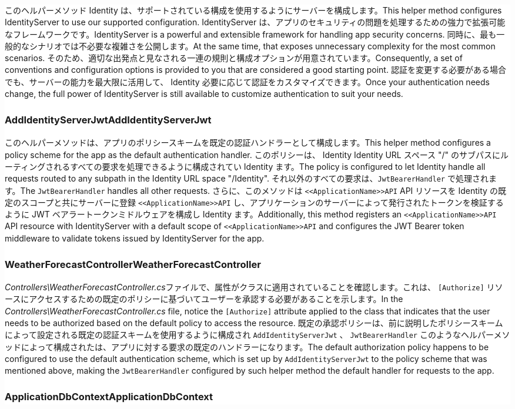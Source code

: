 <span data-ttu-id="a58e4-130">このヘルパーメソッド Identity は、サポートされている構成を使用するようにサーバーを構成します。</span><span class="sxs-lookup"><span data-stu-id="a58e4-130">This helper method configures IdentityServer to use our supported configuration.</span></span> <span data-ttu-id="a58e4-131">IdentityServer は、アプリのセキュリティの問題を処理するための強力で拡張可能なフレームワークです。</span><span class="sxs-lookup"><span data-stu-id="a58e4-131">IdentityServer is a powerful and extensible framework for handling app security concerns.</span></span> <span data-ttu-id="a58e4-132">同時に、最も一般的なシナリオでは不必要な複雑さを公開します。</span><span class="sxs-lookup"><span data-stu-id="a58e4-132">At the same time, that exposes unnecessary complexity for the most common scenarios.</span></span> <span data-ttu-id="a58e4-133">そのため、適切な出発点と見なされる一連の規則と構成オプションが用意されています。</span><span class="sxs-lookup"><span data-stu-id="a58e4-133">Consequently, a set of conventions and configuration options is provided to you that are considered a good starting point.</span></span> <span data-ttu-id="a58e4-134">認証を変更する必要がある場合でも、サーバーの能力を最大限に活用して、 Identity 必要に応じて認証をカスタマイズできます。</span><span class="sxs-lookup"><span data-stu-id="a58e4-134">Once your authentication needs change, the full power of IdentityServer is still available to customize authentication to suit your needs.</span></span>

### <a name="addno-locidentityserverjwt"></a><span data-ttu-id="a58e4-135">AddIdentityServerJwt</span><span class="sxs-lookup"><span data-stu-id="a58e4-135">AddIdentityServerJwt</span></span>

<span data-ttu-id="a58e4-136">このヘルパーメソッドは、アプリのポリシースキームを既定の認証ハンドラーとして構成します。</span><span class="sxs-lookup"><span data-stu-id="a58e4-136">This helper method configures a policy scheme for the app as the default authentication handler.</span></span> <span data-ttu-id="a58e4-137">このポリシーは、 Identity Identity URL スペース "/" のサブパスにルーティングされるすべての要求を処理できるように構成されてい Identity ます。</span><span class="sxs-lookup"><span data-stu-id="a58e4-137">The policy is configured to let Identity handle all requests routed to any subpath in the Identity URL space "/Identity".</span></span> <span data-ttu-id="a58e4-138">それ以外のすべての要求は、`JwtBearerHandler` で処理されます。</span><span class="sxs-lookup"><span data-stu-id="a58e4-138">The `JwtBearerHandler` handles all other requests.</span></span> <span data-ttu-id="a58e4-139">さらに、このメソッドは `<<ApplicationName>>API` API リソースを Identity の既定のスコープと共にサーバーに登録 `<<ApplicationName>>API` し、アプリケーションのサーバーによって発行されたトークンを検証するように JWT ベアラートークンミドルウェアを構成し Identity ます。</span><span class="sxs-lookup"><span data-stu-id="a58e4-139">Additionally, this method registers an `<<ApplicationName>>API` API resource with IdentityServer with a default scope of `<<ApplicationName>>API` and configures the JWT Bearer token middleware to validate tokens issued by IdentityServer for the app.</span></span>

### <a name="weatherforecastcontroller"></a><span data-ttu-id="a58e4-140">WeatherForecastController</span><span class="sxs-lookup"><span data-stu-id="a58e4-140">WeatherForecastController</span></span>

<span data-ttu-id="a58e4-141">*Controllers\WeatherForecastController.cs*ファイルで、属性がクラスに適用されていることを確認します。これは、 `[Authorize]` リソースにアクセスするための既定のポリシーに基づいてユーザーを承認する必要があることを示します。</span><span class="sxs-lookup"><span data-stu-id="a58e4-141">In the *Controllers\WeatherForecastController.cs* file, notice the `[Authorize]` attribute applied to the class that indicates that the user needs to be authorized based on the default policy to access the resource.</span></span> <span data-ttu-id="a58e4-142">既定の承認ポリシーは、前に説明したポリシースキームによって設定される既定の認証スキームを使用するように構成され `AddIdentityServerJwt` 、 `JwtBearerHandler` このようなヘルパーメソッドによって構成されたは、アプリに対する要求の既定のハンドラーになります。</span><span class="sxs-lookup"><span data-stu-id="a58e4-142">The default authorization policy happens to be configured to use the default authentication scheme, which is set up by `AddIdentityServerJwt` to the policy scheme that was mentioned above, making the `JwtBearerHandler` configured by such helper method the default handler for requests to the app.</span></span>

### <a name="applicationdbcontext"></a><span data-ttu-id="a58e4-143">ApplicationDbContext</span><span class="sxs-lookup"><span data-stu-id="a58e4-143">ApplicationDbContext</span></span>

